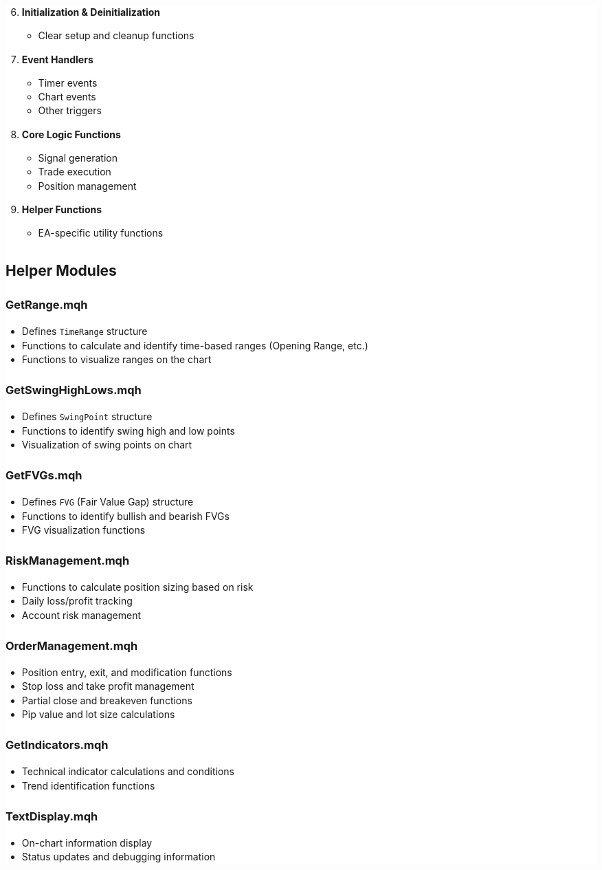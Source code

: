 6. **Initialization & Deinitialization**
   - Clear setup and cleanup functions

7. **Event Handlers**
   - Timer events
   - Chart events
   - Other triggers

8. **Core Logic Functions**
   - Signal generation
   - Trade execution
   - Position management

9. **Helper Functions**
   - EA-specific utility functions

## Helper Modules

### GetRange.mqh
- Defines `TimeRange` structure
- Functions to calculate and identify time-based ranges (Opening Range, etc.)
- Functions to visualize ranges on the chart

### GetSwingHighLows.mqh
- Defines `SwingPoint` structure
- Functions to identify swing high and low points
- Visualization of swing points on chart

### GetFVGs.mqh
- Defines `FVG` (Fair Value Gap) structure
- Functions to identify bullish and bearish FVGs
- FVG visualization functions

### RiskManagement.mqh
- Functions to calculate position sizing based on risk
- Daily loss/profit tracking
- Account risk management

### OrderManagement.mqh
- Position entry, exit, and modification functions
- Stop loss and take profit management
- Partial close and breakeven functions
- Pip value and lot size calculations

### GetIndicators.mqh
- Technical indicator calculations and conditions
- Trend identification functions

### TextDisplay.mqh
- On-chart information display
- Status updates and debugging information
